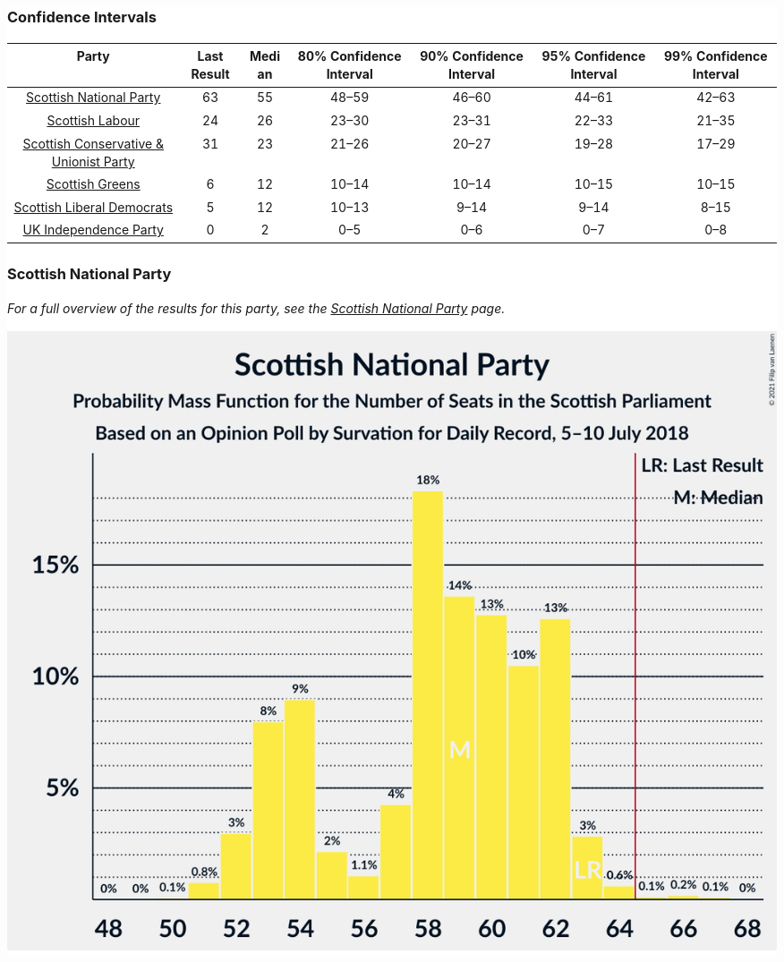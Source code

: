 ### Confidence Intervals

| Party | Last Result | Median | 80% Confidence Interval | 90% Confidence Interval | 95% Confidence Interval | 99% Confidence Interval |
|:-----:|:-----------:|:------:|:-----------------------:|:-----------------------:|:-----------------------:|:-----------------------:|
| <a href="#scottish-national-party">Scottish National Party</a> | 63 | 55 | 48–59 |46–60 |44–61 |42–63 |
| <a href="#scottish-labour">Scottish Labour</a> | 24 | 26 | 23–30 |23–31 |22–33 |21–35 |
| <a href="#scottish-conservative-&-unionist-party">Scottish Conservative & Unionist Party</a> | 31 | 23 | 21–26 |20–27 |19–28 |17–29 |
| <a href="#scottish-greens">Scottish Greens</a> | 6 | 12 | 10–14 |10–14 |10–15 |10–15 |
| <a href="#scottish-liberal-democrats">Scottish Liberal Democrats</a> | 5 | 12 | 10–13 |9–14 |9–14 |8–15 |
| <a href="#uk-independence-party">UK Independence Party</a> | 0 | 2 | 0–5 |0–6 |0–7 |0–8 |

### Scottish National Party

*For a full overview of the results for this party, see the [Scottish National Party](party-scottishnationalparty.html) page.*

![Graph with seats probability mass function not yet produced](2018-07-10-Survation-seats-pmf-scottishnationalparty.png "Seats Probability Mass Function")
